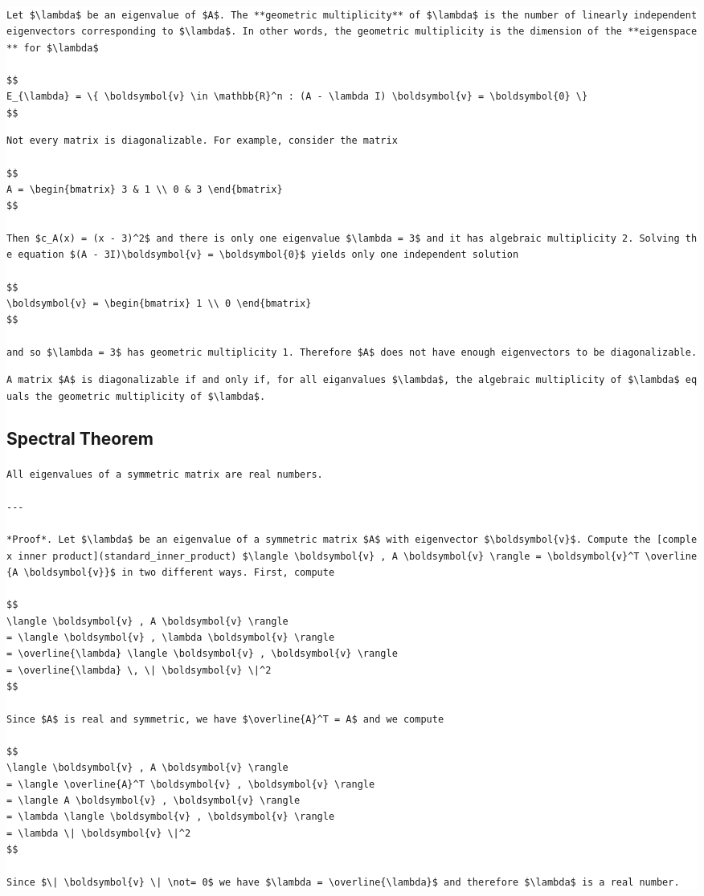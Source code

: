 ```{div} definition
Let $\lambda$ be an eigenvalue of $A$. The **geometric multiplicity** of $\lambda$ is the number of linearly independent eigenvectors corresponding to $\lambda$. In other words, the geometric multiplicity is the dimension of the **eigenspace** for $\lambda$

$$
E_{\lambda} = \{ \boldsymbol{v} \in \mathbb{R}^n : (A - \lambda I) \boldsymbol{v} = \boldsymbol{0} \}
$$
```

```{div} note
Not every matrix is diagonalizable. For example, consider the matrix

$$
A = \begin{bmatrix} 3 & 1 \\ 0 & 3 \end{bmatrix}
$$

Then $c_A(x) = (x - 3)^2$ and there is only one eigenvalue $\lambda = 3$ and it has algebraic multiplicity 2. Solving the equation $(A - 3I)\boldsymbol{v} = \boldsymbol{0}$ yields only one independent solution

$$
\boldsymbol{v} = \begin{bmatrix} 1 \\ 0 \end{bmatrix}
$$

and so $\lambda = 3$ has geometric multiplicity 1. Therefore $A$ does not have enough eigenvectors to be diagonalizable.
```

```{div} theorem
A matrix $A$ is diagonalizable if and only if, for all eiganvalues $\lambda$, the algebraic multiplicity of $\lambda$ equals the geometric multiplicity of $\lambda$.
```

## Spectral Theorem

```{div} theorem
All eigenvalues of a symmetric matrix are real numbers.

---

*Proof*. Let $\lambda$ be an eigenvalue of a symmetric matrix $A$ with eigenvector $\boldsymbol{v}$. Compute the [complex inner product](standard_inner_product) $\langle \boldsymbol{v} , A \boldsymbol{v} \rangle = \boldsymbol{v}^T \overline{A \boldsymbol{v}}$ in two different ways. First, compute

$$
\langle \boldsymbol{v} , A \boldsymbol{v} \rangle
= \langle \boldsymbol{v} , \lambda \boldsymbol{v} \rangle
= \overline{\lambda} \langle \boldsymbol{v} , \boldsymbol{v} \rangle
= \overline{\lambda} \, \| \boldsymbol{v} \|^2
$$

Since $A$ is real and symmetric, we have $\overline{A}^T = A$ and we compute

$$
\langle \boldsymbol{v} , A \boldsymbol{v} \rangle
= \langle \overline{A}^T \boldsymbol{v} , \boldsymbol{v} \rangle
= \langle A \boldsymbol{v} , \boldsymbol{v} \rangle
= \lambda \langle \boldsymbol{v} , \boldsymbol{v} \rangle
= \lambda \| \boldsymbol{v} \|^2
$$

Since $\| \boldsymbol{v} \| \not= 0$ we have $\lambda = \overline{\lambda}$ and therefore $\lambda$ is a real number.
```